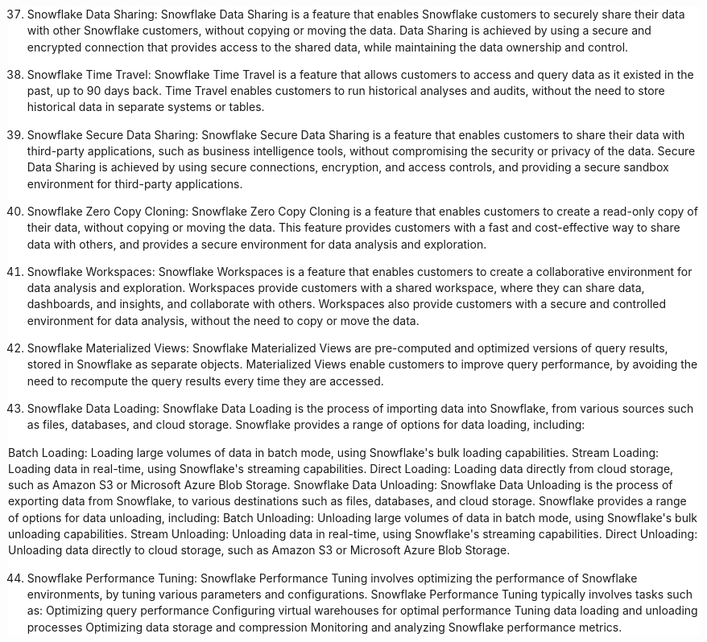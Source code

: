 
37. Snowflake Data Sharing: Snowflake Data Sharing is a feature that enables Snowflake customers to securely share their data with other Snowflake customers, without copying or moving the data. Data Sharing is achieved by using a secure and encrypted connection that provides access to the shared data, while maintaining the data ownership and control.


38. Snowflake Time Travel: Snowflake Time Travel is a feature that allows customers to access and query data as it existed in the past, up to 90 days back. Time Travel enables customers to run historical analyses and audits, without the need to store historical data in separate systems or tables.


39. Snowflake Secure Data Sharing: Snowflake Secure Data Sharing is a feature that enables customers to share their data with third-party applications, such as business intelligence tools, without compromising the security or privacy of the data. Secure Data Sharing is achieved by using secure connections, encryption, and access controls, and providing a secure sandbox environment for third-party applications.


40. Snowflake Zero Copy Cloning: Snowflake Zero Copy Cloning is a feature that enables customers to create a read-only copy of their data, without copying or moving the data. This feature provides customers with a fast and cost-effective way to share data with others, and provides a secure environment for data analysis and exploration.


41. Snowflake Workspaces: Snowflake Workspaces is a feature that enables customers to create a collaborative environment for data analysis and exploration. Workspaces provide customers with a shared workspace, where they can share data, dashboards, and insights, and collaborate with others. Workspaces also provide customers with a secure and controlled environment for data analysis, without the need to copy or move the data.


42. Snowflake Materialized Views: Snowflake Materialized Views are pre-computed and optimized versions of query results, stored in Snowflake as separate objects. Materialized Views enable customers to improve query performance, by avoiding the need to recompute the query results every time they are accessed.


43. Snowflake Data Loading: Snowflake Data Loading is the process of importing data into Snowflake, from various sources such as files, databases, and cloud storage. Snowflake provides a range of options for data loading, including:


Batch Loading: Loading large volumes of data in batch mode, using Snowflake's bulk loading capabilities.
Stream Loading: Loading data in real-time, using Snowflake's streaming capabilities.
Direct Loading: Loading data directly from cloud storage, such as Amazon S3 or Microsoft Azure Blob Storage.
Snowflake Data Unloading: Snowflake Data Unloading is the process of exporting data from Snowflake, to various destinations such as files, databases, and cloud storage. Snowflake provides a range of options for data unloading, including:
Batch Unloading: Unloading large volumes of data in batch mode, using Snowflake's bulk unloading capabilities.
Stream Unloading: Unloading data in real-time, using Snowflake's streaming capabilities.
Direct Unloading: Unloading data directly to cloud storage, such as Amazon S3 or Microsoft Azure Blob Storage.


44. Snowflake Performance Tuning: Snowflake Performance Tuning involves optimizing the performance of Snowflake environments, by tuning various parameters and configurations. Snowflake Performance Tuning typically involves tasks such as:
Optimizing query performance
Configuring virtual warehouses for optimal performance
Tuning data loading and unloading processes
Optimizing data storage and compression
Monitoring and analyzing Snowflake performance metrics.
